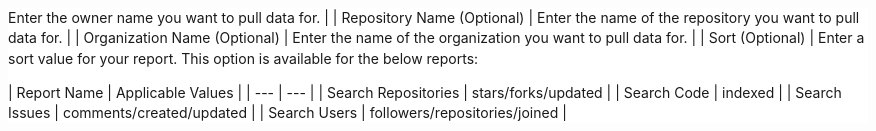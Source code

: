  Enter the owner name you want to pull data for.
  |
|
 Repository Name (Optional)
  |
 Enter the name of the repository you want to pull data for.
  |
|
 Organization Name (Optional)
  |
 Enter the name of the organization you want to pull data for.
  |
|
 Sort (Optional)
  |
 Enter a sort value for your report. This option is available for the below reports:


|
 Report Name
  |
 Applicable Values
  |
| --- | --- |
|
 Search Repositories
  |
 stars/forks/updated
  |
|
 Search Code
  |
 indexed
  |
|
 Search Issues
  |
 comments/created/updated
  |
|
 Search Users
  |
 followers/repositories/joined
  |
